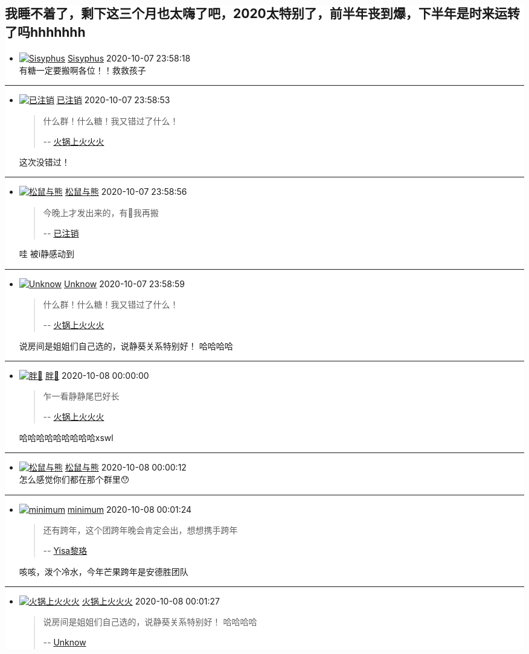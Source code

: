   我睡不着了，剩下这三个月也太嗨了吧，2020太特别了，前半年丧到爆，下半年是时来运转了吗hhhhhhh  
---
* [![Sisyphus](../../image/icon/u223292445-5.jpg)](https://www.douban.com/people/223292445/)    [Sisyphus](https://www.douban.com/people/223292445/)    2020-10-07 23:58:18  
  有糖一定要搬啊各位！！救救孩子  
---
* [![已注销](../../image/icon/u187860590-7.jpg)](https://www.douban.com/people/187860590/)    [已注销](https://www.douban.com/people/187860590/)    2020-10-07 23:58:53  
  >什么群！什么糖！我又错过了什么！  
  >
  >-- [火锅上火火火](https://www.douban.com/people/175305256/)  
  
  这次没错过！  
---
* [![松鼠与熊](../../image/icon/u168667402-2.jpg)](https://www.douban.com/people/168667402/)    [松鼠与熊](https://www.douban.com/people/168667402/)    2020-10-07 23:58:56  
  >今晚上才发出来的，有🍬我再搬  
  >
  >-- [已注销](https://www.douban.com/people/187860590/)  
  
  哇  被i静感动到  
---
* [![Unknow](../../image/icon/u219306324-4.jpg)](https://www.douban.com/people/219306324/)    [Unknow](https://www.douban.com/people/219306324/)    2020-10-07 23:58:59  
  >什么群！什么糖！我又错过了什么！  
  >
  >-- [火锅上火火火](https://www.douban.com/people/175305256/)  
  
  说房间是姐姐们自己选的，说静葵关系特别好！ 哈哈哈哈  
---
* [![胖🐯](../../image/icon/u171300359-1.jpg)](https://www.douban.com/people/171300359/)    [胖🐯](https://www.douban.com/people/171300359/)    2020-10-08 00:00:00  
  >乍一看静静尾巴好长  
  >
  >-- [火锅上火火火](https://www.douban.com/people/175305256/)  
  
  哈哈哈哈哈哈哈哈哈xswl  
---
* [![松鼠与熊](../../image/icon/u168667402-2.jpg)](https://www.douban.com/people/168667402/)    [松鼠与熊](https://www.douban.com/people/168667402/)    2020-10-08 00:00:12  
  怎么感觉你们都在那个群里😯  
---
* [![minimum](../../image/icon/u218236166-1.jpg)](https://www.douban.com/people/218236166/)    [minimum](https://www.douban.com/people/218236166/)    2020-10-08 00:01:24  
  >还有跨年，这个团跨年晚会肯定会出，想想携手跨年  
  >
  >-- [Yisa黎珞](https://www.douban.com/people/217273308/)  
  
  咳咳，泼个冷水，今年芒果跨年是安德胜团队  
---
* [![火锅上火火火](../../image/icon/u175305256-1.jpg)](https://www.douban.com/people/175305256/)    [火锅上火火火](https://www.douban.com/people/175305256/)    2020-10-08 00:01:27  
  >说房间是姐姐们自己选的，说静葵关系特别好！ 哈哈哈哈  
  >
  >-- [Unknow](https://www.douban.com/people/219306324/)  
  